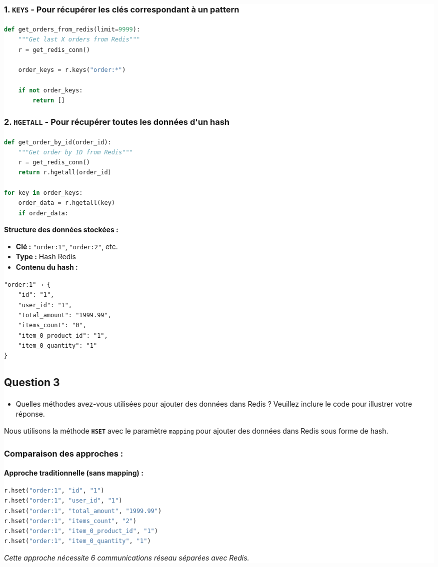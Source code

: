 ### 1. `KEYS` - Pour récupérer les clés correspondant à un pattern
```python
def get_orders_from_redis(limit=9999):
    """Get last X orders from Redis"""
    r = get_redis_conn()
    
    order_keys = r.keys("order:*")
    
    if not order_keys:
        return []
```

### 2. `HGETALL` - Pour récupérer toutes les données d'un hash
```python
def get_order_by_id(order_id):
    """Get order by ID from Redis"""
    r = get_redis_conn()
    return r.hgetall(order_id)

for key in order_keys:
    order_data = r.hgetall(key)
    if order_data:
```

**Structure des données stockées :**
- **Clé :** `"order:1"`, `"order:2"`, etc.
- **Type :** Hash Redis
- **Contenu du hash :**
```
"order:1" → {
    "id": "1",
    "user_id": "1", 
    "total_amount": "1999.99",
    "items_count": "0",
    "item_0_product_id": "1",
    "item_0_quantity": "1"
}
```
## Question 3
* Quelles méthodes avez-vous utilisées pour ajouter des données dans Redis ? Veuillez inclure le code pour illustrer votre réponse.

Nous utilisons la méthode **`HSET`** avec le paramètre `mapping` pour ajouter des données dans Redis sous forme de hash.

### Comparaison des approches :

**Approche traditionnelle (sans mapping) :**
```python
r.hset("order:1", "id", "1")
r.hset("order:1", "user_id", "1") 
r.hset("order:1", "total_amount", "1999.99")
r.hset("order:1", "items_count", "2")
r.hset("order:1", "item_0_product_id", "1")
r.hset("order:1", "item_0_quantity", "1")
```
*Cette approche nécessite 6 communications réseau séparées avec Redis.*

